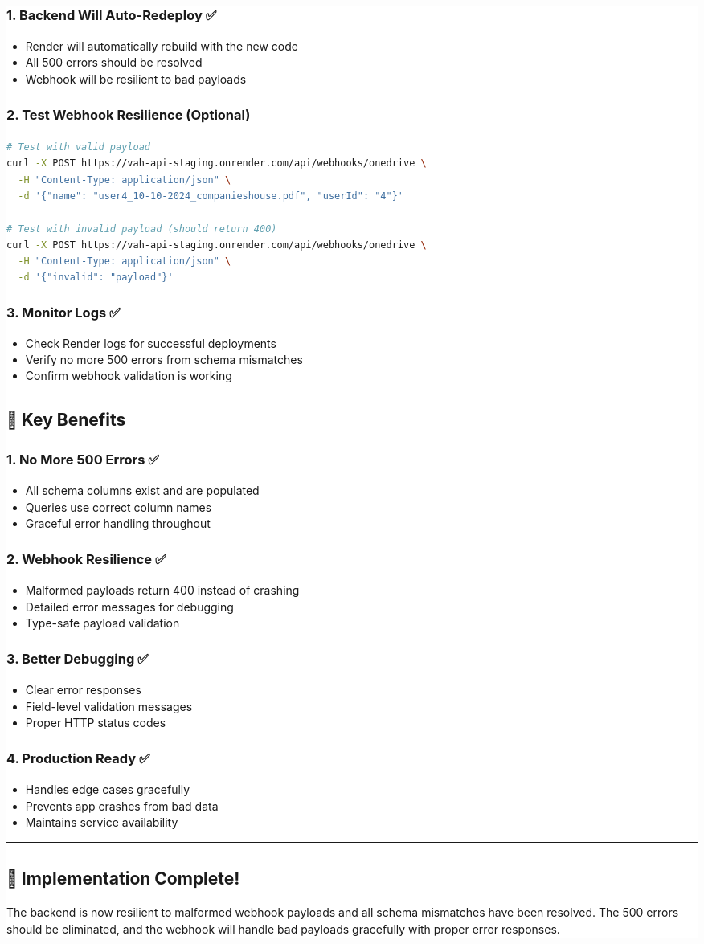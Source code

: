 ### **1. Backend Will Auto-Redeploy** ✅
- Render will automatically rebuild with the new code
- All 500 errors should be resolved
- Webhook will be resilient to bad payloads

### **2. Test Webhook Resilience** (Optional)
```bash
# Test with valid payload
curl -X POST https://vah-api-staging.onrender.com/api/webhooks/onedrive \
  -H "Content-Type: application/json" \
  -d '{"name": "user4_10-10-2024_companieshouse.pdf", "userId": "4"}'

# Test with invalid payload (should return 400)
curl -X POST https://vah-api-staging.onrender.com/api/webhooks/onedrive \
  -H "Content-Type: application/json" \
  -d '{"invalid": "payload"}'
```

### **3. Monitor Logs** ✅
- Check Render logs for successful deployments
- Verify no more 500 errors from schema mismatches
- Confirm webhook validation is working

## 🎯 Key Benefits

### **1. No More 500 Errors** ✅
- All schema columns exist and are populated
- Queries use correct column names
- Graceful error handling throughout

### **2. Webhook Resilience** ✅
- Malformed payloads return 400 instead of crashing
- Detailed error messages for debugging
- Type-safe payload validation

### **3. Better Debugging** ✅
- Clear error responses
- Field-level validation messages
- Proper HTTP status codes

### **4. Production Ready** ✅
- Handles edge cases gracefully
- Prevents app crashes from bad data
- Maintains service availability

---

## 🎉 **Implementation Complete!**

The backend is now resilient to malformed webhook payloads and all schema mismatches have been resolved. The 500 errors should be eliminated, and the webhook will handle bad payloads gracefully with proper error responses.
